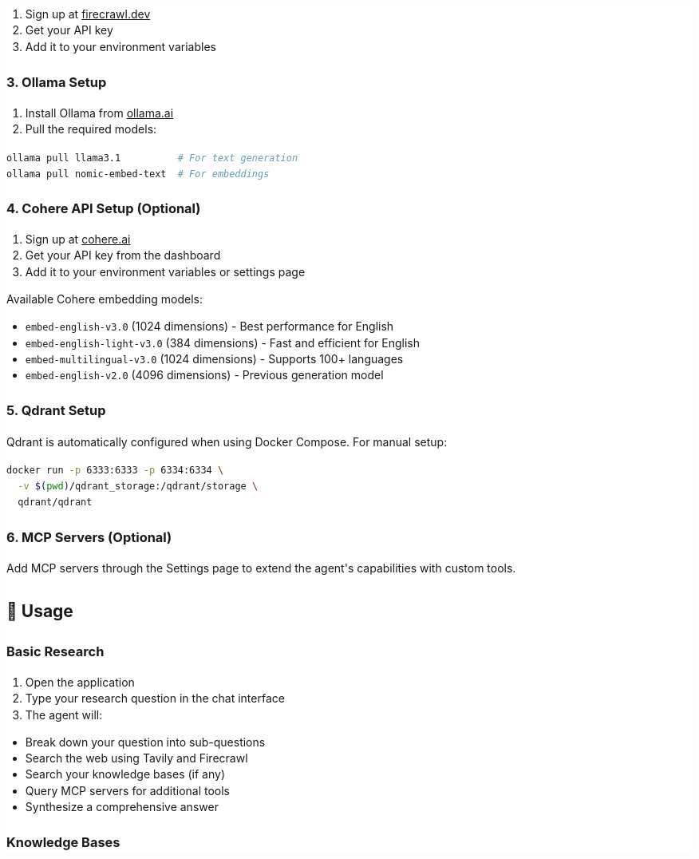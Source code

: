 1. Sign up at [firecrawl.dev](https://www.firecrawl.dev/)
2. Get your API key
3. Add it to your environment variables

### 3. Ollama Setup

1. Install Ollama from [ollama.ai](https://ollama.ai)
2. Pull the required models:
```bash
ollama pull llama3.1          # For text generation
ollama pull nomic-embed-text  # For embeddings
```

### 4. Cohere API Setup (Optional)

1. Sign up at [cohere.ai](https://cohere.ai)
2. Get your API key from the dashboard
3. Add it to your environment variables or settings page

Available Cohere embedding models:
- `embed-english-v3.0` (1024 dimensions) - Best performance for English
- `embed-english-light-v3.0` (384 dimensions) - Fast and efficient for English
- `embed-multilingual-v3.0` (1024 dimensions) - Supports 100+ languages
- `embed-english-v2.0` (4096 dimensions) - Previous generation model

### 5. Qdrant Setup

Qdrant is automatically configured when using Docker Compose. For manual setup:

```bash
docker run -p 6333:6333 -p 6334:6334 \
  -v $(pwd)/qdrant_storage:/qdrant/storage \
  qdrant/qdrant
```

### 6. MCP Servers (Optional)

Add MCP servers through the Settings page to extend the agent's capabilities with custom tools.

## 📖 Usage

### Basic Research

1. Open the application
2. Type your research question in the chat interface
3. The agent will:
  - Break down your question into sub-questions
  - Search the web using Tavily and Firecrawl
  - Search your knowledge bases (if any)
  - Query MCP servers for additional tools
  - Synthesize a comprehensive answer

### Knowledge Bases
